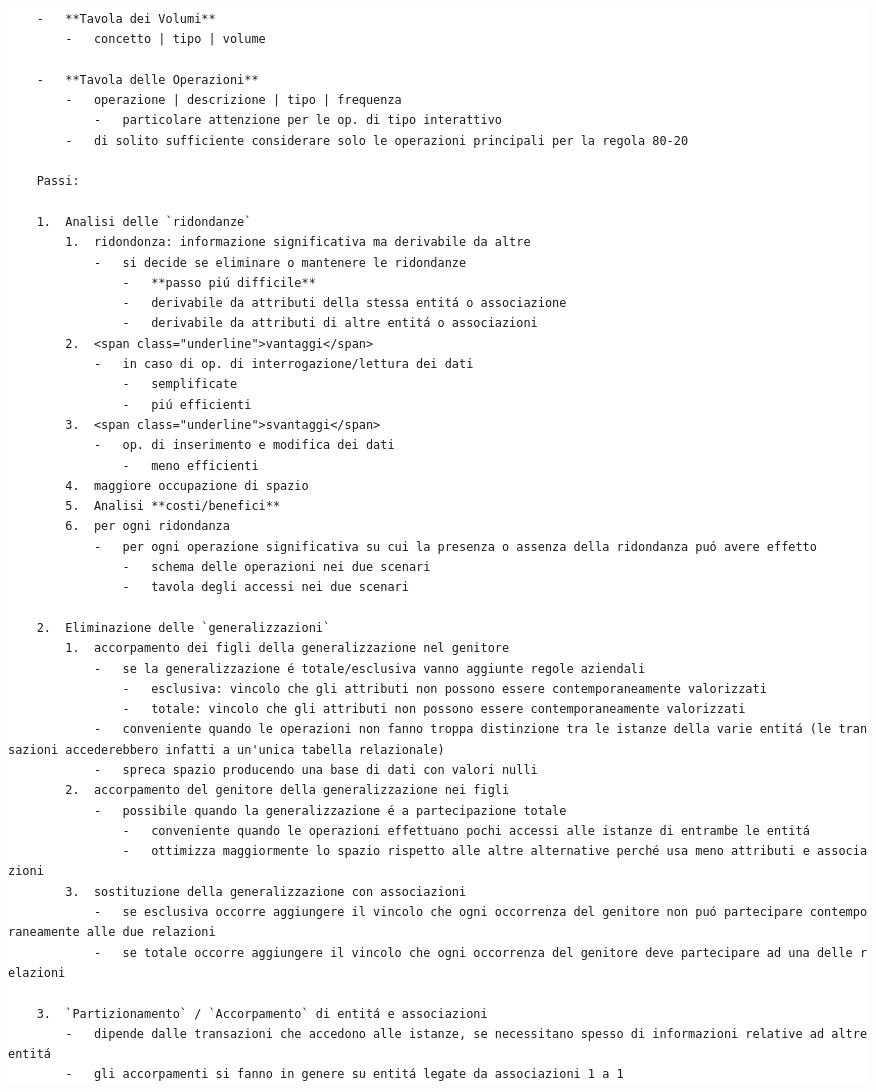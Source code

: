         -   **Tavola dei Volumi**
            -   concetto | tipo | volume

        -   **Tavola delle Operazioni**
            -   operazione | descrizione | tipo | frequenza
                -   particolare attenzione per le op. di tipo interattivo
            -   di solito sufficiente considerare solo le operazioni principali per la regola 80-20

        Passi:

        1.  Analisi delle `ridondanze`
            1.  ridondonza: informazione significativa ma derivabile da altre
                -   si decide se eliminare o mantenere le ridondanze
                    -   **passo piú difficile**
                    -   derivabile da attributi della stessa entitá o associazione
                    -   derivabile da attributi di altre entitá o associazioni
            2.  <span class="underline">vantaggi</span>
                -   in caso di op. di interrogazione/lettura dei dati
                    -   semplificate
                    -   piú efficienti
            3.  <span class="underline">svantaggi</span>
                -   op. di inserimento e modifica dei dati
                    -   meno efficienti
            4.  maggiore occupazione di spazio
            5.  Analisi **costi/benefici**
            6.  per ogni ridondanza
                -   per ogni operazione significativa su cui la presenza o assenza della ridondanza puó avere effetto
                    -   schema delle operazioni nei due scenari
                    -   tavola degli accessi nei due scenari

        2.  Eliminazione delle `generalizzazioni`
            1.  accorpamento dei figli della generalizzazione nel genitore
                -   se la generalizzazione é totale/esclusiva vanno aggiunte regole aziendali
                    -   esclusiva: vincolo che gli attributi non possono essere contemporaneamente valorizzati
                    -   totale: vincolo che gli attributi non possono essere contemporaneamente valorizzati
                -   conveniente quando le operazioni non fanno troppa distinzione tra le istanze della varie entitá (le transazioni accederebbero infatti a un'unica tabella relazionale)
                -   spreca spazio producendo una base di dati con valori nulli
            2.  accorpamento del genitore della generalizzazione nei figli
                -   possibile quando la generalizzazione é a partecipazione totale
                    -   conveniente quando le operazioni effettuano pochi accessi alle istanze di entrambe le entitá
                    -   ottimizza maggiormente lo spazio rispetto alle altre alternative perché usa meno attributi e associazioni
            3.  sostituzione della generalizzazione con associazioni
                -   se esclusiva occorre aggiungere il vincolo che ogni occorrenza del genitore non puó partecipare contemporaneamente alle due relazioni
                -   se totale occorre aggiungere il vincolo che ogni occorrenza del genitore deve partecipare ad una delle relazioni

        3.  `Partizionamento` / `Accorpamento` di entitá e associazioni
            -   dipende dalle transazioni che accedono alle istanze, se necessitano spesso di informazioni relative ad altre entitá
            -   gli accorpamenti si fanno in genere su entitá legate da associazioni 1 a 1
